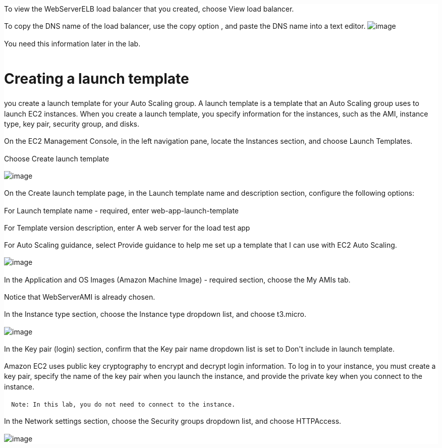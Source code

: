 To view the WebServerELB load balancer that you created, choose View load balancer.

To copy the DNS name of the load balancer, use the copy option , and paste the DNS name into a text editor. 
![image](https://github.com/rashmisinha07/aws_restart/assets/62481476/e08da093-57c8-4627-b7e2-8e9a34e23fac)

   You need this information later in the lab.


   # Creating a launch template

   you create a launch template for your Auto Scaling group. A launch template is a template that an Auto Scaling group uses to launch EC2 instances. When you create a launch template, you specify information for the instances, such as the AMI, instance type, key pair, security group, and disks.

On the EC2 Management Console, in the left navigation pane, locate the Instances section, and choose Launch Templates.

Choose Create launch template

![image](https://github.com/rashmisinha07/aws_restart/assets/62481476/b0882f8a-2617-41c8-bb7c-201c65c8c758)


On the Create launch template page, in the Launch template name and description section, configure the following options:

For Launch template name - required, enter web-app-launch-template

For Template version description, enter A web server for the load test app

For Auto Scaling guidance, select  Provide guidance to help me set up a template that I can use with EC2 Auto Scaling.

![image](https://github.com/rashmisinha07/aws_restart/assets/62481476/b95df79b-540d-434f-bcb5-e8e203e11bd0)


In the Application and OS Images (Amazon Machine Image) - required section, choose the My AMIs tab. 

Notice that WebServerAMI is already chosen.

In the Instance type section, choose the Instance type dropdown list, and choose t3.micro.


![image](https://github.com/rashmisinha07/aws_restart/assets/62481476/e0d69c2a-c674-435b-a9a2-358417b24660)

In the Key pair (login) section, confirm that the Key pair name dropdown list is set to Don't include in launch template.

 Amazon EC2 uses public key cryptography to encrypt and decrypt login information. To log in to your instance, you must create a key pair, specify the name of the key pair when you launch the instance, and provide the private key when you connect to the instance.

	  Note: In this lab, you do not need to connect to the instance.

In the Network settings section, choose the Security groups dropdown list, and choose HTTPAccess.

![image](https://github.com/rashmisinha07/aws_restart/assets/62481476/dc2f4aa4-12e1-4e59-b1f3-6639cb5c7ce0)
